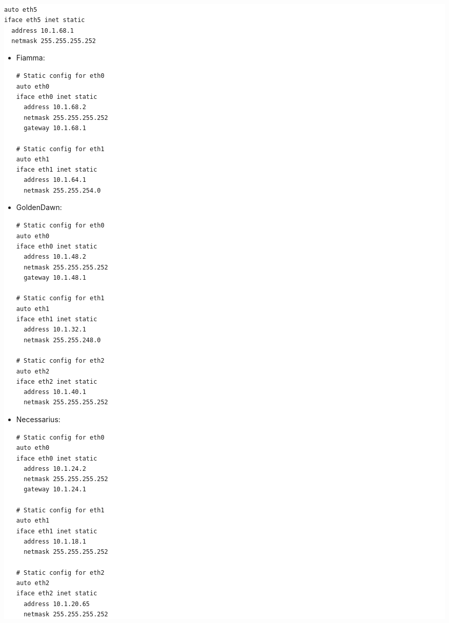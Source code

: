  ```
  auto eth5
  iface eth5 inet static
    address 10.1.68.1
    netmask 255.255.255.252
  ```

- Fiamma:

  ```
  # Static config for eth0
  auto eth0
  iface eth0 inet static
    address 10.1.68.2
    netmask 255.255.255.252
    gateway 10.1.68.1

  # Static config for eth1
  auto eth1
  iface eth1 inet static
    address 10.1.64.1
    netmask 255.255.254.0
  ```

- GoldenDawn:

  ```
  # Static config for eth0
  auto eth0
  iface eth0 inet static
    address 10.1.48.2
    netmask 255.255.255.252
    gateway 10.1.48.1

  # Static config for eth1
  auto eth1
  iface eth1 inet static
    address 10.1.32.1
    netmask 255.255.248.0

  # Static config for eth2
  auto eth2
  iface eth2 inet static
    address 10.1.40.1
    netmask 255.255.255.252
  ```

- Necessarius:

  ```
  # Static config for eth0
  auto eth0
  iface eth0 inet static
    address 10.1.24.2
    netmask 255.255.255.252
    gateway 10.1.24.1

  # Static config for eth1
  auto eth1
  iface eth1 inet static
    address 10.1.18.1
    netmask 255.255.255.252

  # Static config for eth2
  auto eth2
  iface eth2 inet static
    address 10.1.20.65
    netmask 255.255.255.252
  ```